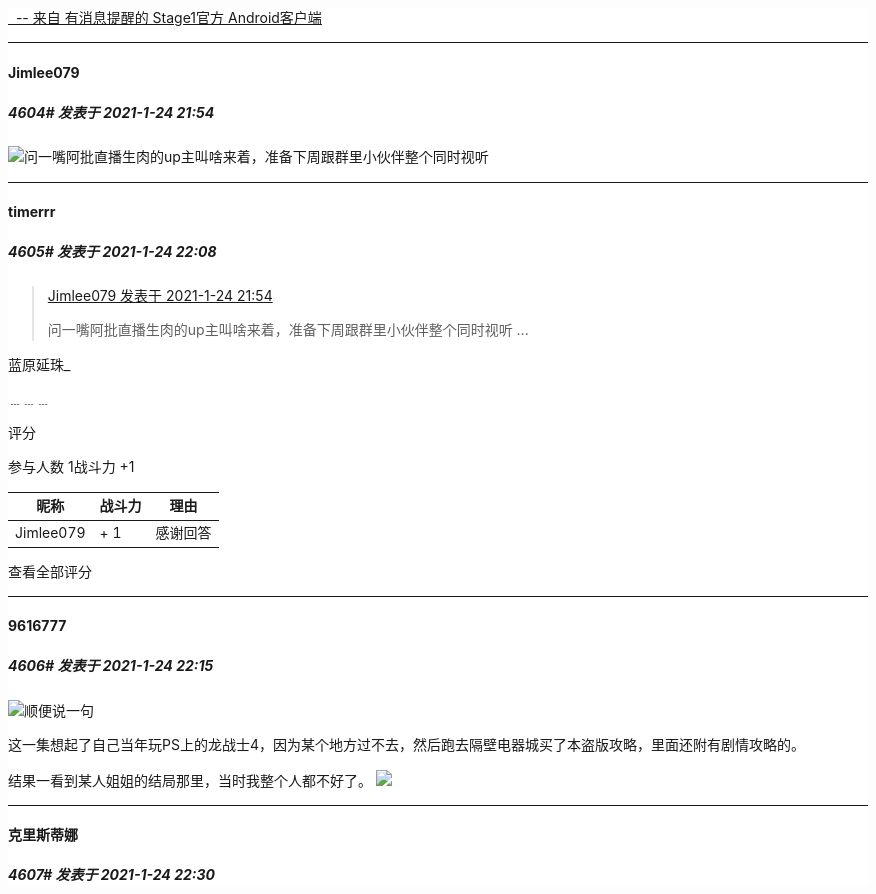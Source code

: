 [  -- 来自 有消息提醒的 Stage1官方 Android客户端](https://www.coolapk.com/apk/140634)


*****

####  Jimlee079  
##### 4604#       发表于 2021-1-24 21:54


<img src="https://static.saraba1st.com/image/smiley/face2017/009.gif" referrerpolicy="no-referrer">问一嘴阿批直播生肉的up主叫啥来着，准备下周跟群里小伙伴整个同时视听


*****

####  timerrr  
##### 4605#       发表于 2021-1-24 22:08


<blockquote><a href="httphttps://bbs.saraba1st.com/2b/forum.php?mod=redirect&amp;goto=findpost&amp;pid=50134358&amp;ptid=1907951" target="_blank">Jimlee079 发表于 2021-1-24 21:54</a>

问一嘴阿批直播生肉的up主叫啥来着，准备下周跟群里小伙伴整个同时视听 ...</blockquote>
蓝原延珠_


﹍﹍﹍

评分


 参与人数 1战斗力 +1

|昵称|战斗力|理由|
|----|---|---|
| Jimlee079| + 1|感谢回答|


查看全部评分


*****

####  9616777  
##### 4606#       发表于 2021-1-24 22:15


<img src="https://static.saraba1st.com/image/smiley/face2017/018.png" referrerpolicy="no-referrer">顺便说一句

这一集想起了自己当年玩PS上的龙战士4，因为某个地方过不去，然后跑去隔壁电器城买了本盗版攻略，里面还附有剧情攻略的。

结果一看到某人姐姐的结局那里，当时我整个人都不好了。
<img src="https://static.saraba1st.com/image/smiley/face2017/117.png" referrerpolicy="no-referrer">


*****

####  克里斯蒂娜  
##### 4607#       发表于 2021-1-24 22:30
